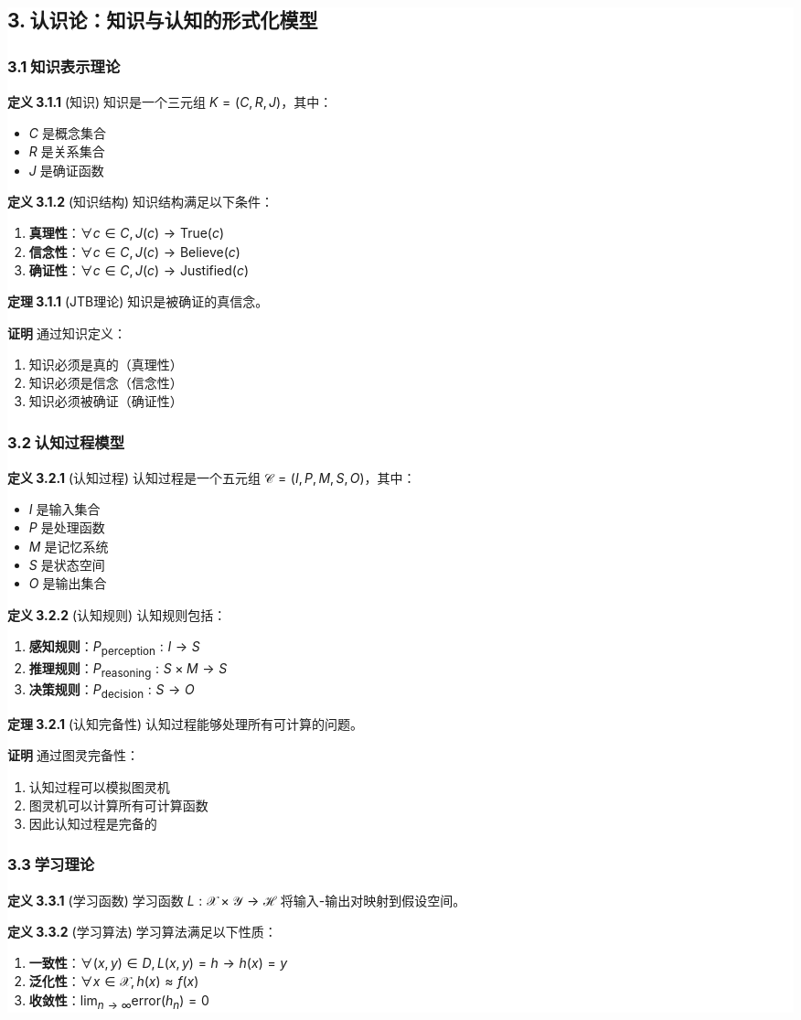 ## 3. 认识论：知识与认知的形式化模型

### 3.1 知识表示理论

**定义 3.1.1** (知识) 知识是一个三元组 $K = (C, R, J)$，其中：

- $C$ 是概念集合
- $R$ 是关系集合
- $J$ 是确证函数

**定义 3.1.2** (知识结构) 知识结构满足以下条件：

1. **真理性**：$\forall c \in C, J(c) \rightarrow \text{True}(c)$
2. **信念性**：$\forall c \in C, J(c) \rightarrow \text{Believe}(c)$
3. **确证性**：$\forall c \in C, J(c) \rightarrow \text{Justified}(c)$

**定理 3.1.1** (JTB理论) 知识是被确证的真信念。

**证明** 通过知识定义：

1. 知识必须是真的（真理性）
2. 知识必须是信念（信念性）
3. 知识必须被确证（确证性）

### 3.2 认知过程模型

**定义 3.2.1** (认知过程) 认知过程是一个五元组 $\mathcal{C} = (I, P, M, S, O)$，其中：

- $I$ 是输入集合
- $P$ 是处理函数
- $M$ 是记忆系统
- $S$ 是状态空间
- $O$ 是输出集合

**定义 3.2.2** (认知规则) 认知规则包括：

1. **感知规则**：$P_{\text{perception}}: I \rightarrow S$
2. **推理规则**：$P_{\text{reasoning}}: S \times M \rightarrow S$
3. **决策规则**：$P_{\text{decision}}: S \rightarrow O$

**定理 3.2.1** (认知完备性) 认知过程能够处理所有可计算的问题。

**证明** 通过图灵完备性：

1. 认知过程可以模拟图灵机
2. 图灵机可以计算所有可计算函数
3. 因此认知过程是完备的

### 3.3 学习理论

**定义 3.3.1** (学习函数) 学习函数 $L: \mathcal{X} \times \mathcal{Y} \rightarrow \mathcal{H}$ 将输入-输出对映射到假设空间。

**定义 3.3.2** (学习算法) 学习算法满足以下性质：

1. **一致性**：$\forall (x,y) \in D, L(x,y) = h \rightarrow h(x) = y$
2. **泛化性**：$\forall x \in \mathcal{X}, h(x) \approx f(x)$
3. **收敛性**：$\lim_{n \to \infty} \text{error}(h_n) = 0$
